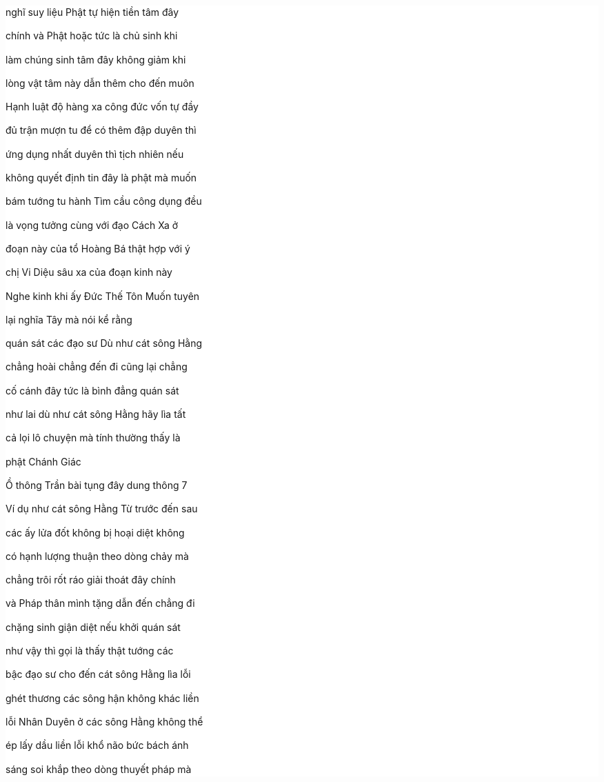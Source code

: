 nghĩ suy liệu Phật tự hiện tiền tâm đây

chính và Phật hoặc tức là chủ sinh khi

làm chúng sinh tâm đây không giảm khi

lòng vật tâm này dẫn thêm cho đến muôn

Hạnh luật độ hàng xa công đức vốn tự đầy

đủ trận mượn tu để có thêm đập duyên thì

ứng dụng nhất duyên thì tịch nhiên nếu

không quyết định tin đây là phật mà muốn

bám tướng tu hành Tìm cầu công dụng đều

là vọng tưởng cùng với đạo Cách Xa ở

đoạn này của tổ Hoàng Bá thật hợp với ý

chị Vi Diệu sâu xa của đoạn kinh này

Nghe kinh khi ấy Đức Thế Tôn Muốn tuyên

lại nghĩa Tây mà nói kể rằng

quán sát các đạo sư Dù như cát sông Hằng

chẳng hoài chẳng đến đi cũng lại chẳng

cố cánh đây tức là bình đẳng quán sát

như lai dù như cát sông Hằng hãy lìa tất

cả lọi lô chuyện mà tính thường thấy là

phật Chánh Giác

Ồ thông Trần bài tụng đây dung thông 7

Ví dụ như cát sông Hằng Từ trước đến sau

các ấy lửa đốt không bị hoại diệt không

có hạnh lượng thuận theo dòng chảy mà

chẳng trôi rốt ráo giải thoát đây chính

và Pháp thân mình tặng dẫn đến chẳng đi

chặng sinh giận diệt nếu khởi quán sát

như vậy thì gọi là thấy thật tướng các

bậc đạo sư cho đến cát sông Hằng lìa lỗi

ghét thương các sông hận không khác liền

lỗi Nhân Duyên ở các sông Hằng không thể

ép lấy dầu liền lỗi khổ não bức bách ánh

sáng soi khắp theo dòng thuyết pháp mà
